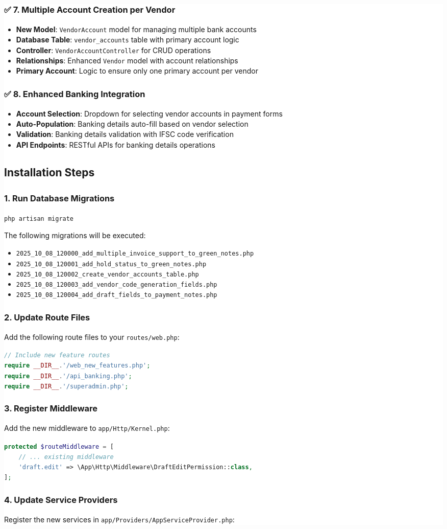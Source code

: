 ### ✅ 7. Multiple Account Creation per Vendor
- **New Model**: `VendorAccount` model for managing multiple bank accounts
- **Database Table**: `vendor_accounts` table with primary account logic
- **Controller**: `VendorAccountController` for CRUD operations
- **Relationships**: Enhanced `Vendor` model with account relationships
- **Primary Account**: Logic to ensure only one primary account per vendor

### ✅ 8. Enhanced Banking Integration
- **Account Selection**: Dropdown for selecting vendor accounts in payment forms
- **Auto-Population**: Banking details auto-fill based on vendor selection
- **Validation**: Banking details validation with IFSC code verification
- **API Endpoints**: RESTful APIs for banking details operations

## Installation Steps

### 1. Run Database Migrations

```bash
php artisan migrate
```

The following migrations will be executed:
- `2025_10_08_120000_add_multiple_invoice_support_to_green_notes.php`
- `2025_10_08_120001_add_hold_status_to_green_notes.php`
- `2025_10_08_120002_create_vendor_accounts_table.php`
- `2025_10_08_120003_add_vendor_code_generation_fields.php`
- `2025_10_08_120004_add_draft_fields_to_payment_notes.php`

### 2. Update Route Files

Add the following route files to your `routes/web.php`:

```php
// Include new feature routes
require __DIR__.'/web_new_features.php';
require __DIR__.'/api_banking.php';
require __DIR__.'/superadmin.php';
```

### 3. Register Middleware

Add the new middleware to `app/Http/Kernel.php`:

```php
protected $routeMiddleware = [
    // ... existing middleware
    'draft.edit' => \App\Http\Middleware\DraftEditPermission::class,
];
```

### 4. Update Service Providers

Register the new services in `app/Providers/AppServiceProvider.php`:
